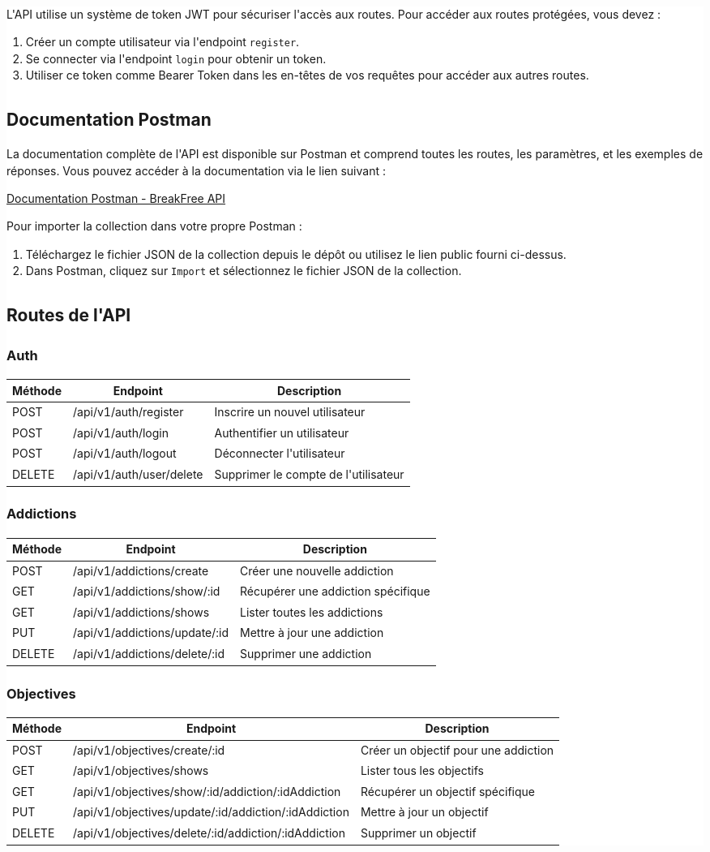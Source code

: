 L'API utilise un système de token JWT pour sécuriser l'accès aux routes. Pour accéder aux routes protégées, vous devez :

1. Créer un compte utilisateur via l'endpoint `register`.
2. Se connecter via l'endpoint `login` pour obtenir un token.
3. Utiliser ce token comme Bearer Token dans les en-têtes de vos requêtes pour accéder aux autres routes.

## Documentation Postman

La documentation complète de l'API est disponible sur Postman et comprend toutes les routes, les paramètres, et les exemples de réponses. Vous pouvez accéder à la documentation via le lien suivant :

[Documentation Postman - BreakFree API](#)

Pour importer la collection dans votre propre Postman :

1. Téléchargez le fichier JSON de la collection depuis le dépôt ou utilisez le lien public fourni ci-dessus.
2. Dans Postman, cliquez sur `Import` et sélectionnez le fichier JSON de la collection.

## Routes de l'API

### Auth

| Méthode | Endpoint                  | Description                    |
|---------|---------------------------|--------------------------------|
| POST    | /api/v1/auth/register     | Inscrire un nouvel utilisateur |
| POST    | /api/v1/auth/login        | Authentifier un utilisateur    |
| POST    | /api/v1/auth/logout       | Déconnecter l'utilisateur      |
| DELETE  | /api/v1/auth/user/delete  | Supprimer le compte de l'utilisateur |

### Addictions

| Méthode | Endpoint                      | Description                    |
|---------|-------------------------------|--------------------------------|
| POST    | /api/v1/addictions/create     | Créer une nouvelle addiction   |
| GET     | /api/v1/addictions/show/:id   | Récupérer une addiction spécifique |
| GET     | /api/v1/addictions/shows      | Lister toutes les addictions   |
| PUT     | /api/v1/addictions/update/:id | Mettre à jour une addiction    |
| DELETE  | /api/v1/addictions/delete/:id | Supprimer une addiction        |

### Objectives

| Méthode | Endpoint                                      | Description                    |
|---------|-----------------------------------------------|--------------------------------|
| POST    | /api/v1/objectives/create/:id                 | Créer un objectif pour une addiction |
| GET     | /api/v1/objectives/shows                      | Lister tous les objectifs      |
| GET     | /api/v1/objectives/show/:id/addiction/:idAddiction | Récupérer un objectif spécifique |
| PUT     | /api/v1/objectives/update/:id/addiction/:idAddiction | Mettre à jour un objectif      |
| DELETE  | /api/v1/objectives/delete/:id/addiction/:idAddiction | Supprimer un objectif          |
